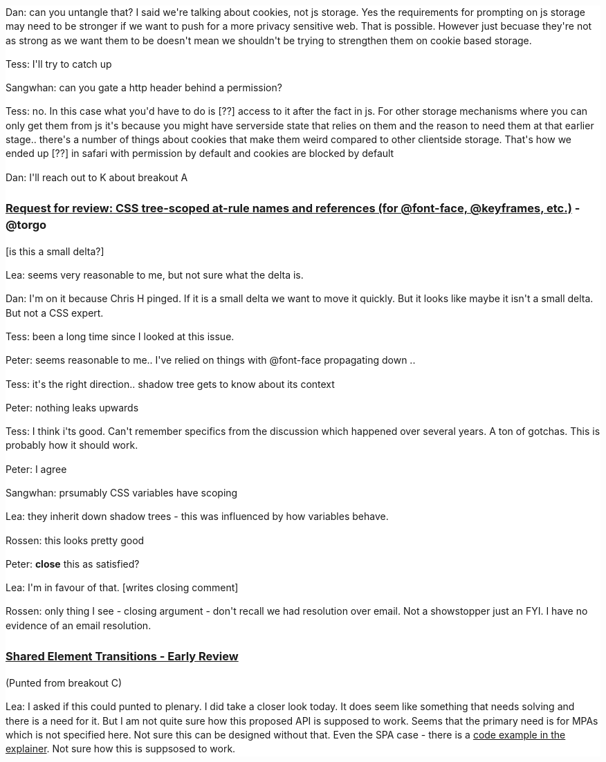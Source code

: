 Dan: can you untangle that? I said we're talking about cookies, not js storage. Yes the requirements for prompting on js storage may need to be stronger if we want to push for a more privacy sensitive web. That is possible. However just becuase they're not as strong as we want them to be doesn't mean we shouldn't be trying to strengthen them on cookie based storage.

Tess: I'll try to catch up

Sangwhan: can you gate a http header behind a permission?

Tess: no. In this case what you'd have to do is [??] access to it after the fact in js. For other storage mechanisms where you can only get them from js it's because you might have serverside state that relies on them and the reason to need them at that earlier stage.. there's a number of things about cookies that make them weird compared to other clientside storage. That's how we ended up [??] in safari with permission by default and cookies are blocked by default

Dan: I'll reach out to K about breakout A

### [Request for review: CSS tree-scoped at-rule names and references (for @font-face, @keyframes, etc.)](https://github.com/w3ctag/design-reviews/issues/659) - @torgo

[is this a small delta?]

Lea: seems very reasonable to me, but not sure what the delta is.

Dan: I'm on it because Chris H pinged. If it is a small delta we want to move it quickly. But it looks like maybe it isn't a small delta. But not a CSS expert.

Tess: been a long time since I looked at this issue. 

Peter: seems reasonable to me.. I've relied on things with @font-face propagating down ..

Tess: it's the right direction.. shadow tree gets to know about its context

Peter: nothing leaks upwards

Tess: I think i'ts good. Can't remember specifics from the discussion which happened over several years. A ton of gotchas. This is probably how it should work.

Peter: I agree

Sangwhan: prsumably CSS variables have scoping

Lea: they inherit down shadow trees  - this was influenced by how variables behave.

Rossen: this looks pretty good

Peter: **close** this as satisfied?

Lea: I'm in favour of that. [writes closing comment]

Rossen: only thing I see - closing argument - don't recall we had resolution over email.  Not a showstopper just an FYI.  I have no evidence of an email resolution.

### [Shared Element Transitions - Early Review](https://github.com/w3ctag/design-reviews/issues/631)

(Punted from breakout C)

Lea: I asked if this could punted to plenary. I did take a closer look today.  It does seem like something that needs solving and there is a need for it.  But I am not quite sure how this proposed API is supposed to work.  Seems that the primary need is for MPAs which is not specified here. Not sure this can be designed without that.  Even the SPA case - there is a [code example in the explainer](). Not sure how this is suppsosed to work.
